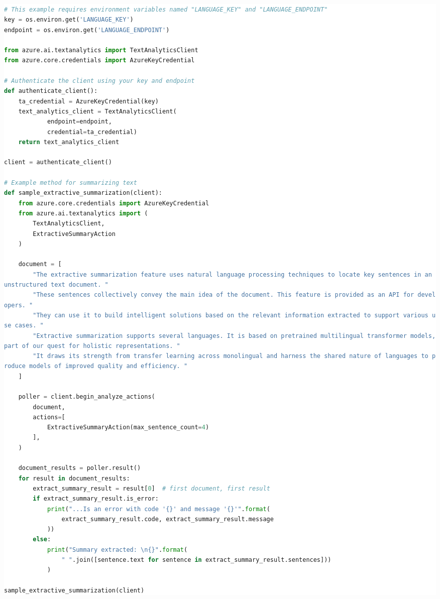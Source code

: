 ```python
# This example requires environment variables named "LANGUAGE_KEY" and "LANGUAGE_ENDPOINT"
key = os.environ.get('LANGUAGE_KEY')
endpoint = os.environ.get('LANGUAGE_ENDPOINT')

from azure.ai.textanalytics import TextAnalyticsClient
from azure.core.credentials import AzureKeyCredential

# Authenticate the client using your key and endpoint 
def authenticate_client():
    ta_credential = AzureKeyCredential(key)
    text_analytics_client = TextAnalyticsClient(
            endpoint=endpoint, 
            credential=ta_credential)
    return text_analytics_client

client = authenticate_client()

# Example method for summarizing text
def sample_extractive_summarization(client):
    from azure.core.credentials import AzureKeyCredential
    from azure.ai.textanalytics import (
        TextAnalyticsClient,
        ExtractiveSummaryAction
    ) 

    document = [
        "The extractive summarization feature uses natural language processing techniques to locate key sentences in an unstructured text document. "
        "These sentences collectively convey the main idea of the document. This feature is provided as an API for developers. " 
        "They can use it to build intelligent solutions based on the relevant information extracted to support various use cases. "
        "Extractive summarization supports several languages. It is based on pretrained multilingual transformer models, part of our quest for holistic representations. "
        "It draws its strength from transfer learning across monolingual and harness the shared nature of languages to produce models of improved quality and efficiency. "
    ]

    poller = client.begin_analyze_actions(
        document,
        actions=[
            ExtractiveSummaryAction(max_sentence_count=4)
        ],
    )

    document_results = poller.result()
    for result in document_results:
        extract_summary_result = result[0]  # first document, first result
        if extract_summary_result.is_error:
            print("...Is an error with code '{}' and message '{}'".format(
                extract_summary_result.code, extract_summary_result.message
            ))
        else:
            print("Summary extracted: \n{}".format(
                " ".join([sentence.text for sentence in extract_summary_result.sentences]))
            )

sample_extractive_summarization(client)
```
